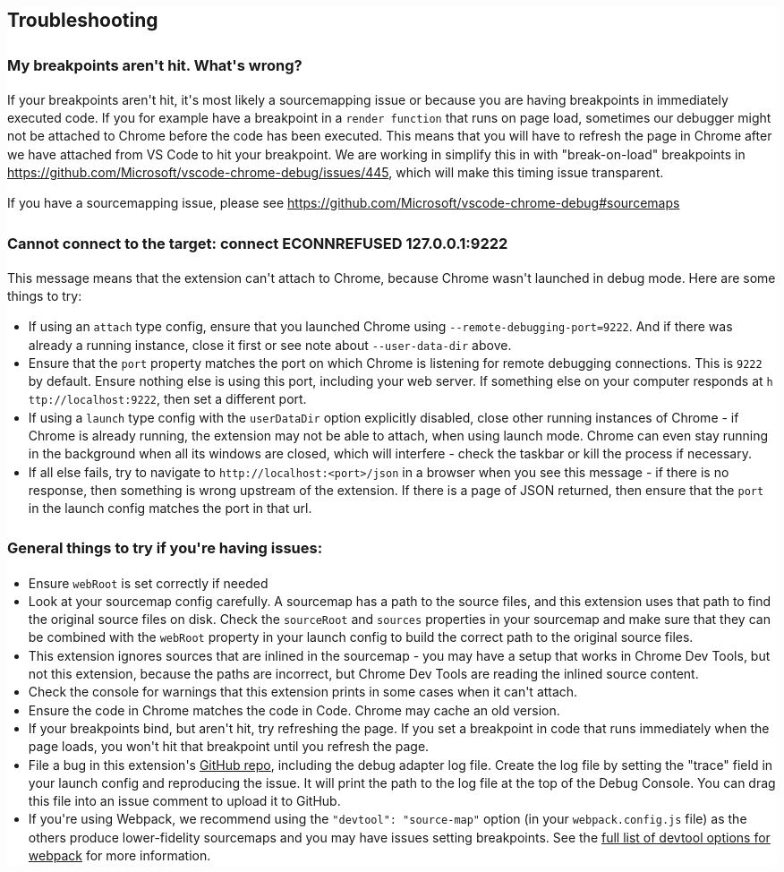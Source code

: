 ## Troubleshooting

### My breakpoints aren't hit. What's wrong?

If your breakpoints aren't hit, it's most likely a sourcemapping issue or because you are having breakpoints in immediately executed code. If you for example have a breakpoint in a `render function` that runs on page load, sometimes our debugger might not be attached to Chrome before the code has been executed. This means that you will have to refresh the page in Chrome after we have attached from VS Code to hit your breakpoint. We are working in simplify this in with "break-on-load" breakpoints in https://github.com/Microsoft/vscode-chrome-debug/issues/445, which will make this timing issue transparent.

If you have a sourcemapping issue, please see https://github.com/Microsoft/vscode-chrome-debug#sourcemaps

### Cannot connect to the target: connect ECONNREFUSED 127.0.0.1:9222
This message means that the extension can't attach to Chrome, because Chrome wasn't launched in debug mode. Here are some things to try:
* If using an `attach` type config, ensure that you launched Chrome using `--remote-debugging-port=9222`. And if there was already a running instance, close it first or see note about `--user-data-dir` above.
* Ensure that the `port` property matches the port on which Chrome is listening for remote debugging connections. This is `9222` by default. Ensure nothing else is using this port, including your web server. If something else on your computer responds at `http://localhost:9222`, then set a different port.
* If using a `launch` type config with the `userDataDir` option explicitly disabled, close other running instances of Chrome - if Chrome is already running, the extension may not be able to attach, when using launch mode. Chrome can even stay running in the background when all its windows are closed, which will interfere - check the taskbar or kill the process if necessary.
* If all else fails, try to navigate to `http://localhost:<port>/json` in a browser when you see this message - if there is no response, then something is wrong upstream of the extension. If there is a page of JSON returned, then ensure that the `port` in the launch config matches the port in that url.

### General things to try if you're having issues:
* Ensure `webRoot` is set correctly if needed
* Look at your sourcemap config carefully. A sourcemap has a path to the source files, and this extension uses that path to find the original source files on disk. Check the `sourceRoot` and `sources` properties in your sourcemap and make sure that they can be combined with the `webRoot` property in your launch config to build the correct path to the original source files.
* This extension ignores sources that are inlined in the sourcemap - you may have a setup that works in Chrome Dev Tools, but not this extension, because the paths are incorrect, but Chrome Dev Tools are reading the inlined source content.
* Check the console for warnings that this extension prints in some cases when it can't attach.
* Ensure the code in Chrome matches the code in Code. Chrome may cache an old version.
* If your breakpoints bind, but aren't hit, try refreshing the page. If you set a breakpoint in code that runs immediately when the page loads, you won't hit that breakpoint until you refresh the page.
* File a bug in this extension's [GitHub repo](https://github.com/Microsoft/vscode-chrome-debug), including the debug adapter log file. Create the log file by setting the "trace" field in your launch config and reproducing the issue. It will print the path to the log file at the top of the Debug Console. You can drag this file into an issue comment to upload it to GitHub.
* If you're using Webpack, we recommend using the `"devtool": "source-map"` option (in your `webpack.config.js` file) as the others produce lower-fidelity sourcemaps and you may have issues setting breakpoints. See the [full list of devtool options for webpack](https://webpack.js.org/configuration/devtool/) for more information.
